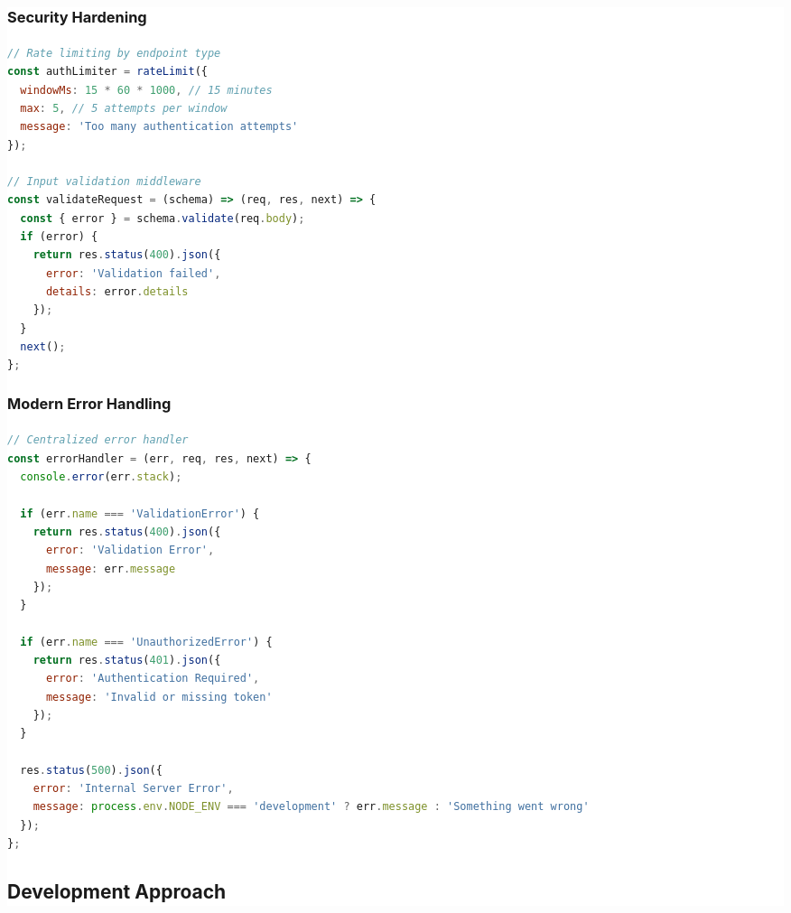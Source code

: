 ### Security Hardening
```javascript
// Rate limiting by endpoint type
const authLimiter = rateLimit({
  windowMs: 15 * 60 * 1000, // 15 minutes
  max: 5, // 5 attempts per window
  message: 'Too many authentication attempts'
});

// Input validation middleware
const validateRequest = (schema) => (req, res, next) => {
  const { error } = schema.validate(req.body);
  if (error) {
    return res.status(400).json({
      error: 'Validation failed',
      details: error.details
    });
  }
  next();
};
```

### Modern Error Handling
```javascript
// Centralized error handler
const errorHandler = (err, req, res, next) => {
  console.error(err.stack);
  
  if (err.name === 'ValidationError') {
    return res.status(400).json({
      error: 'Validation Error',
      message: err.message
    });
  }
  
  if (err.name === 'UnauthorizedError') {
    return res.status(401).json({
      error: 'Authentication Required',
      message: 'Invalid or missing token'
    });
  }
  
  res.status(500).json({
    error: 'Internal Server Error',
    message: process.env.NODE_ENV === 'development' ? err.message : 'Something went wrong'
  });
};
```

## Development Approach
